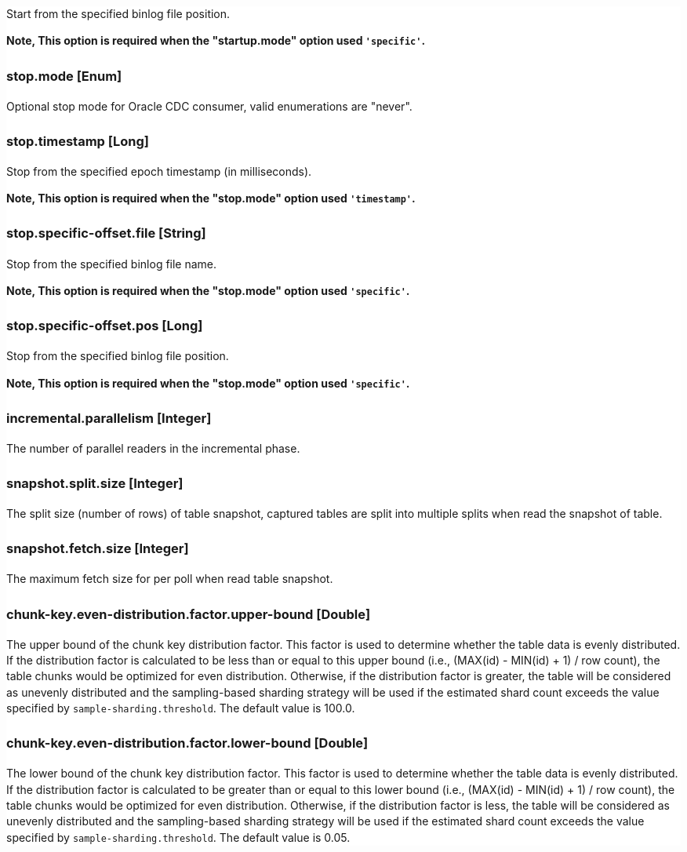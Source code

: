 Start from the specified binlog file position.

**Note, This option is required when the "startup.mode" option used `'specific'`.**

### stop.mode [Enum]

Optional stop mode for Oracle CDC consumer, valid enumerations are "never".

### stop.timestamp [Long]

Stop from the specified epoch timestamp (in milliseconds).

**Note, This option is required when the "stop.mode" option used `'timestamp'`.**

### stop.specific-offset.file [String]

Stop from the specified binlog file name.

**Note, This option is required when the "stop.mode" option used `'specific'`.**

### stop.specific-offset.pos [Long]

Stop from the specified binlog file position.

**Note, This option is required when the "stop.mode" option used `'specific'`.**

### incremental.parallelism [Integer]

The number of parallel readers in the incremental phase.

### snapshot.split.size [Integer]

The split size (number of rows) of table snapshot, captured tables are split into multiple splits when read the snapshot
of table.

### snapshot.fetch.size [Integer]

The maximum fetch size for per poll when read table snapshot.

### chunk-key.even-distribution.factor.upper-bound [Double]

The upper bound of the chunk key distribution factor. This factor is used to determine whether the table data is evenly distributed. If the distribution factor is calculated to be less than or equal to this upper bound (i.e., (MAX(id) - MIN(id) + 1) / row count), the table chunks would be optimized for even distribution. Otherwise, if the distribution factor is greater, the table will be considered as unevenly distributed and the sampling-based sharding strategy will be used if the estimated shard count exceeds the value specified by `sample-sharding.threshold`. The default value is 100.0.

### chunk-key.even-distribution.factor.lower-bound [Double]

The lower bound of the chunk key distribution factor. This factor is used to determine whether the table data is evenly distributed. If the distribution factor is calculated to be greater than or equal to this lower bound (i.e., (MAX(id) - MIN(id) + 1) / row count), the table chunks would be optimized for even distribution. Otherwise, if the distribution factor is less, the table will be considered as unevenly distributed and the sampling-based sharding strategy will be used if the estimated shard count exceeds the value specified by `sample-sharding.threshold`. The default value is 0.05.
